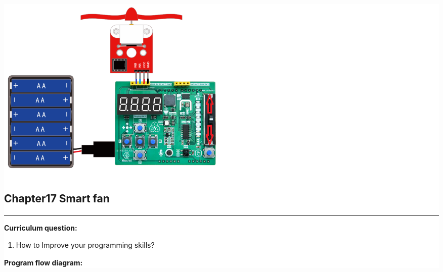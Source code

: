 <img src="../_static/arduino_tutorial/intermediate_img/67img.png" width=50% height=50%> 

## Chapter17 Smart fan       
----------------------
**Curriculum question:**     
1. How to Improve your programming skills?   

**Program flow diagram:**     